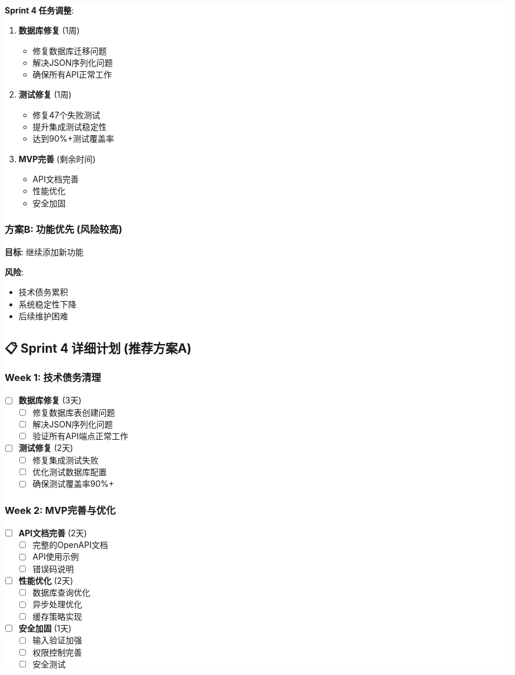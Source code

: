 **Sprint 4 任务调整**:
1. **数据库修复** (1周)
   - 修复数据库迁移问题
   - 解决JSON序列化问题
   - 确保所有API正常工作

2. **测试修复** (1周)
   - 修复47个失败测试
   - 提升集成测试稳定性
   - 达到90%+测试覆盖率

3. **MVP完善** (剩余时间)
   - API文档完善
   - 性能优化
   - 安全加固

### 方案B: 功能优先 (风险较高)
**目标**: 继续添加新功能

**风险**:
- 技术债务累积
- 系统稳定性下降
- 后续维护困难

## 📋 Sprint 4 详细计划 (推荐方案A)

### Week 1: 技术债务清理
- [ ] **数据库修复** (3天)
  - [ ] 修复数据库表创建问题
  - [ ] 解决JSON序列化问题
  - [ ] 验证所有API端点正常工作

- [ ] **测试修复** (2天)
  - [ ] 修复集成测试失败
  - [ ] 优化测试数据库配置
  - [ ] 确保测试覆盖率90%+

### Week 2: MVP完善与优化
- [ ] **API文档完善** (2天)
  - [ ] 完整的OpenAPI文档
  - [ ] API使用示例
  - [ ] 错误码说明

- [ ] **性能优化** (2天)
  - [ ] 数据库查询优化
  - [ ] 异步处理优化
  - [ ] 缓存策略实现

- [ ] **安全加固** (1天)
  - [ ] 输入验证加强
  - [ ] 权限控制完善
  - [ ] 安全测试
